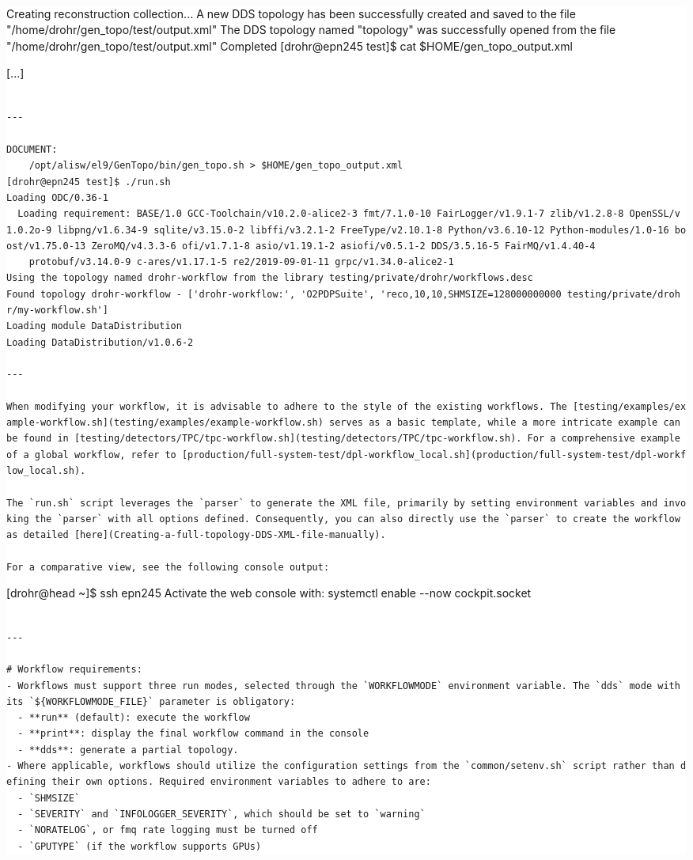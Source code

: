 
Creating reconstruction collection...
A new DDS topology has been successfully created and saved to the file "/home/drohr/gen_topo/test/output.xml"
The DDS topology named "topology" was successfully opened from the file "/home/drohr/gen_topo/test/output.xml"
Completed
[drohr@epn245 test]$ cat $HOME/gen_topo_output.xml
<?xml version="1.0" encoding="utf-8"?>
[...]
</topology>
```

---

DOCUMENT:
    /opt/alisw/el9/GenTopo/bin/gen_topo.sh > $HOME/gen_topo_output.xml
[drohr@epn245 test]$ ./run.sh
Loading ODC/0.36-1
  Loading requirement: BASE/1.0 GCC-Toolchain/v10.2.0-alice2-3 fmt/7.1.0-10 FairLogger/v1.9.1-7 zlib/v1.2.8-8 OpenSSL/v1.0.2o-9 libpng/v1.6.34-9 sqlite/v3.15.0-2 libffi/v3.2.1-2 FreeType/v2.10.1-8 Python/v3.6.10-12 Python-modules/1.0-16 boost/v1.75.0-13 ZeroMQ/v4.3.3-6 ofi/v1.7.1-8 asio/v1.19.1-2 asiofi/v0.5.1-2 DDS/3.5.16-5 FairMQ/v1.4.40-4
    protobuf/v3.14.0-9 c-ares/v1.17.1-5 re2/2019-09-01-11 grpc/v1.34.0-alice2-1
Using the topology named drohr-workflow from the library testing/private/drohr/workflows.desc
Found topology drohr-workflow - ['drohr-workflow:', 'O2PDPSuite', 'reco,10,10,SHMSIZE=128000000000 testing/private/drohr/my-workflow.sh']
Loading module DataDistribution
Loading DataDistribution/v1.0.6-2

---

When modifying your workflow, it is advisable to adhere to the style of the existing workflows. The [testing/examples/example-workflow.sh](testing/examples/example-workflow.sh) serves as a basic template, while a more intricate example can be found in [testing/detectors/TPC/tpc-workflow.sh](testing/detectors/TPC/tpc-workflow.sh). For a comprehensive example of a global workflow, refer to [production/full-system-test/dpl-workflow_local.sh](production/full-system-test/dpl-workflow_local.sh).

The `run.sh` script leverages the `parser` to generate the XML file, primarily by setting environment variables and invoking the `parser` with all options defined. Consequently, you can also directly use the `parser` to create the workflow as detailed [here](Creating-a-full-topology-DDS-XML-file-manually).

For a comparative view, see the following console output:
```
[drohr@head ~]$ ssh epn245
Activate the web console with: systemctl enable --now cockpit.socket

```

---

# Workflow requirements:
- Workflows must support three run modes, selected through the `WORKFLOWMODE` environment variable. The `dds` mode with its `${WORKFLOWMODE_FILE}` parameter is obligatory:
  - **run** (default): execute the workflow
  - **print**: display the final workflow command in the console
  - **dds**: generate a partial topology.
- Where applicable, workflows should utilize the configuration settings from the `common/setenv.sh` script rather than defining their own options. Required environment variables to adhere to are:
  - `SHMSIZE`
  - `SEVERITY` and `INFOLOGGER_SEVERITY`, which should be set to `warning`
  - `NORATELOG`, or fmq rate logging must be turned off
  - `GPUTYPE` (if the workflow supports GPUs)
```